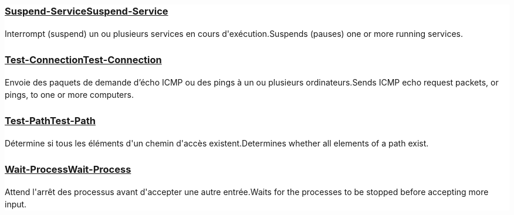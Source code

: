 ### [<span data-ttu-id="2cad6-223">Suspend-Service</span><span class="sxs-lookup"><span data-stu-id="2cad6-223">Suspend-Service</span></span>](Suspend-Service.md)
<span data-ttu-id="2cad6-224">Interrompt (suspend) un ou plusieurs services en cours d'exécution.</span><span class="sxs-lookup"><span data-stu-id="2cad6-224">Suspends (pauses) one or more running services.</span></span>

### [<span data-ttu-id="2cad6-225">Test-Connection</span><span class="sxs-lookup"><span data-stu-id="2cad6-225">Test-Connection</span></span>](Test-Connection.md)
<span data-ttu-id="2cad6-226">Envoie des paquets de demande d’écho ICMP ou des pings à un ou plusieurs ordinateurs.</span><span class="sxs-lookup"><span data-stu-id="2cad6-226">Sends ICMP echo request packets, or pings, to one or more computers.</span></span>

### [<span data-ttu-id="2cad6-227">Test-Path</span><span class="sxs-lookup"><span data-stu-id="2cad6-227">Test-Path</span></span>](Test-Path.md)
<span data-ttu-id="2cad6-228">Détermine si tous les éléments d'un chemin d'accès existent.</span><span class="sxs-lookup"><span data-stu-id="2cad6-228">Determines whether all elements of a path exist.</span></span>

### [<span data-ttu-id="2cad6-229">Wait-Process</span><span class="sxs-lookup"><span data-stu-id="2cad6-229">Wait-Process</span></span>](Wait-Process.md)
<span data-ttu-id="2cad6-230">Attend l'arrêt des processus avant d'accepter une autre entrée.</span><span class="sxs-lookup"><span data-stu-id="2cad6-230">Waits for the processes to be stopped before accepting more input.</span></span>

